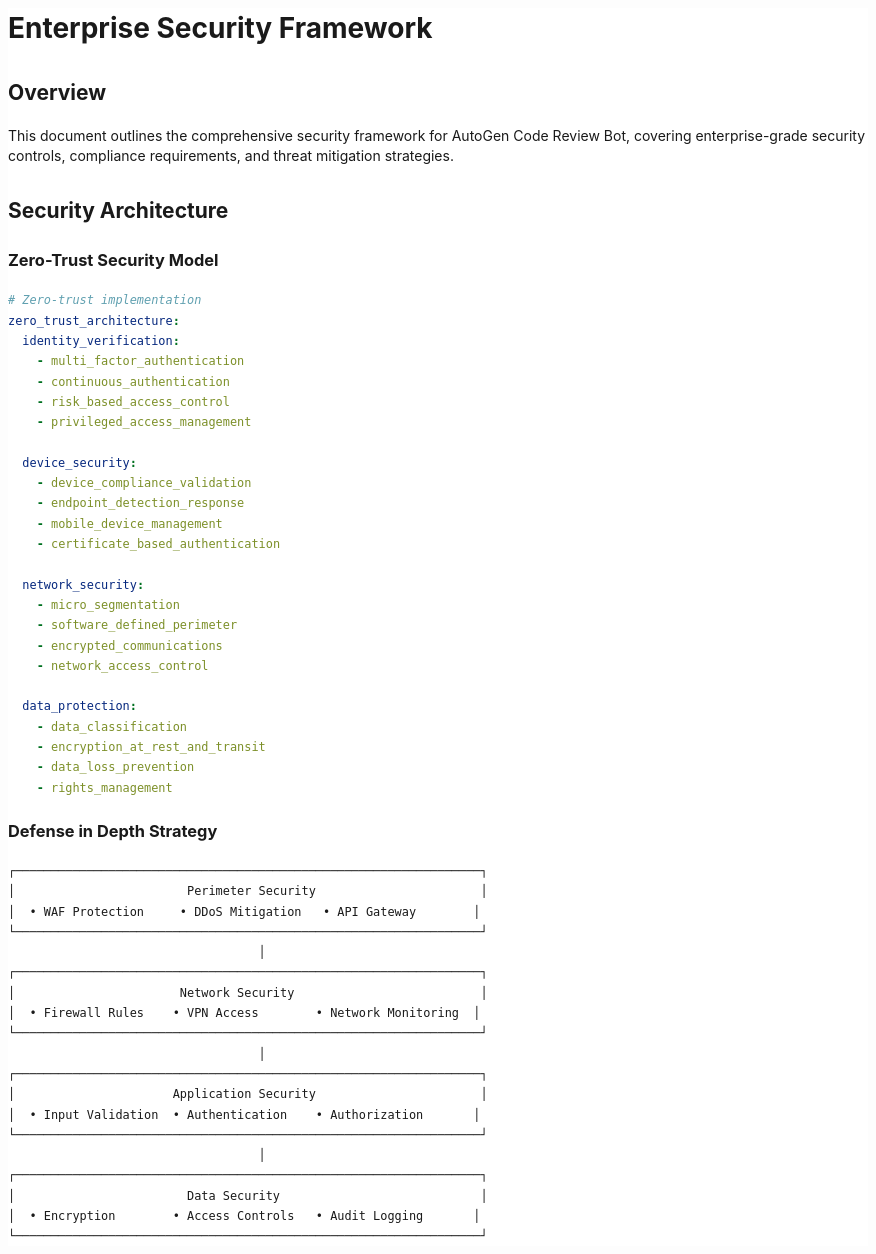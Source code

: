 # Enterprise Security Framework

## Overview
This document outlines the comprehensive security framework for AutoGen Code Review Bot, covering enterprise-grade security controls, compliance requirements, and threat mitigation strategies.

## Security Architecture

### Zero-Trust Security Model
```yaml
# Zero-trust implementation
zero_trust_architecture:
  identity_verification:
    - multi_factor_authentication
    - continuous_authentication
    - risk_based_access_control
    - privileged_access_management
    
  device_security:
    - device_compliance_validation
    - endpoint_detection_response
    - mobile_device_management
    - certificate_based_authentication
    
  network_security:
    - micro_segmentation
    - software_defined_perimeter
    - encrypted_communications
    - network_access_control
    
  data_protection:
    - data_classification
    - encryption_at_rest_and_transit
    - data_loss_prevention
    - rights_management
```

### Defense in Depth Strategy
```
┌─────────────────────────────────────────────────────────────────┐
│                        Perimeter Security                       │
│  • WAF Protection     • DDoS Mitigation   • API Gateway        │
└─────────────────────────────────────────────────────────────────┘
                                   │
┌─────────────────────────────────────────────────────────────────┐
│                       Network Security                          │
│  • Firewall Rules    • VPN Access        • Network Monitoring  │
└─────────────────────────────────────────────────────────────────┘
                                   │
┌─────────────────────────────────────────────────────────────────┐
│                      Application Security                       │
│  • Input Validation  • Authentication    • Authorization       │
└─────────────────────────────────────────────────────────────────┘
                                   │
┌─────────────────────────────────────────────────────────────────┐
│                        Data Security                            │
│  • Encryption        • Access Controls   • Audit Logging       │
└─────────────────────────────────────────────────────────────────┘
```
